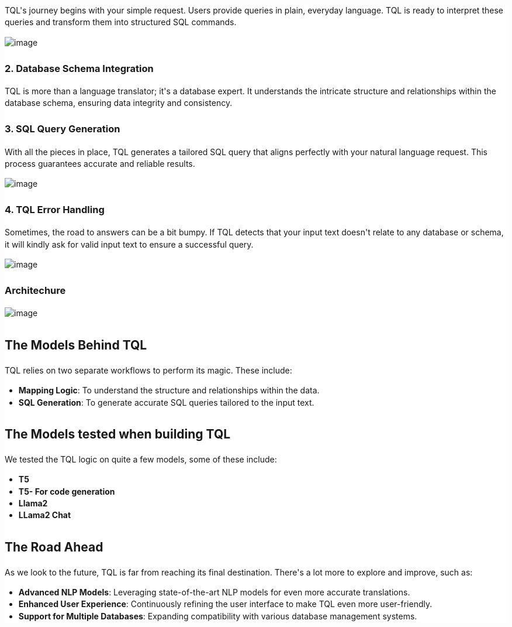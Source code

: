 TQL's journey begins with your simple request. Users provide queries in plain, everyday language. TQL is ready to interpret these queries and transform them into structured SQL commands.

![image](https://github.com/jasmeeetSingh/TQL/assets/71340782/d1316b23-bc27-4a1e-8bb1-59802036a6d7)

### 2. Database Schema Integration

TQL is more than a language translator; it's a database expert. It understands the intricate structure and relationships within the database schema, ensuring data integrity and consistency.

### 3. SQL Query Generation

With all the pieces in place, TQL generates a tailored SQL query that aligns perfectly with your natural language request. This process guarantees accurate and reliable results.

![image](https://github.com/jasmeeetSingh/TQL/assets/71340782/c98b48aa-4f8e-4359-9601-ff4452630a2e)

### 4. TQL Error Handling

Sometimes, the road to answers can be a bit bumpy. If TQL detects that your input text doesn't relate to any database or schema, it will kindly ask for valid input text to ensure a successful query.

![image](https://github.com/jasmeeetSingh/TQL/assets/71340782/5c1bf95b-cc1c-40be-9cd5-80a65b29a534)

### Architechure

<img width="720" alt="image" src="https://github.com/jasmeeetSingh/TQL/assets/58945986/e20d8e5f-d95d-455e-858f-2ca39f3cd3f3">

## The Models Behind TQL

TQL relies on two separate workflows to perform its magic. These include:

- **Mapping Logic**: To understand the structure and relationships within the data.
- **SQL Generation**: To generate accurate SQL queries tailored to the input text.

## The Models tested when building TQL

We tested the TQL logic on quite a few models, some of these include: 

- **T5**
- **T5- For code generation**
- **Llama2**
- **LLama2 Chat**

## The Road Ahead

As we look to the future, TQL is far from reaching its final destination. There's a lot more to explore and improve, such as:

- **Advanced NLP Models**: Leveraging state-of-the-art NLP models for even more accurate translations.
- **Enhanced User Experience**: Continuously refining the user interface to make TQL even more user-friendly.
- **Support for Multiple Databases**: Expanding compatibility with various database management systems.
